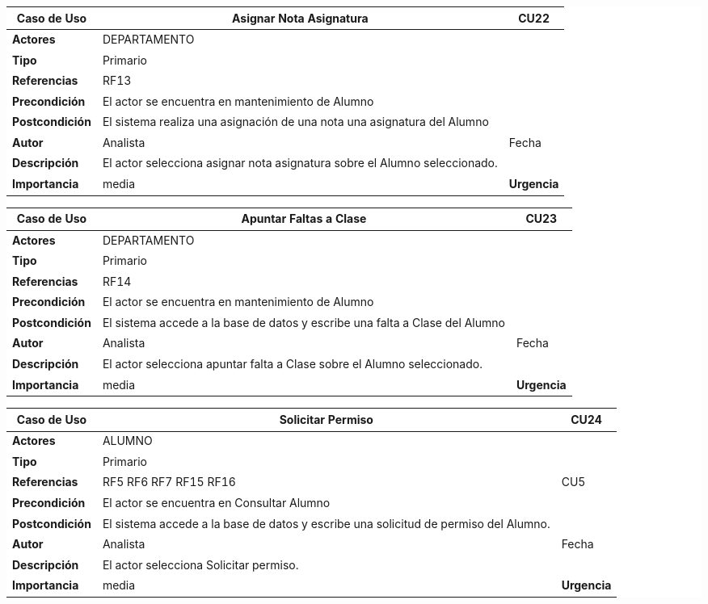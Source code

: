 
| **Caso de Uso** | **Asignar Nota Asignatura** | **CU22** |
| --- | --- | --- |
| **Actores** | DEPARTAMENTO |
| **Tipo** | Primario |
| **Referencias** | RF13  |   |
| **Precondición** | El actor se encuentra en mantenimiento de Alumno |
| **Postcondición** | El sistema realiza una asignación de una nota una asignatura del Alumno |
| **Autor** | Analista | Fecha | 11/05/19 | Versión | 1.0 |
| **Descripción** | El actor selecciona asignar nota asignatura sobre el Alumno seleccionado. |
| **Importancia** | media | **Urgencia** | media |



| **Caso de Uso** | **Apuntar Faltas a Clase** | **CU23** |
| --- | --- | --- |
| **Actores** | DEPARTAMENTO |
| **Tipo** | Primario |
| **Referencias** | RF14  |   |
| **Precondición** | El actor se encuentra en mantenimiento de Alumno |
| **Postcondición** | El sistema accede a la base de datos y escribe una falta a Clase del Alumno |
| **Autor** | Analista | Fecha | 11/05/19 | Versión | 1.0 |
| **Descripción** | El actor selecciona apuntar falta a Clase sobre el Alumno seleccionado. |
| **Importancia** | media | **Urgencia** | media |



| **Caso de Uso** | **Solicitar Permiso** | **CU24** |
| --- | --- | --- |
| **Actores** | ALUMNO |
| **Tipo** | Primario |
| **Referencias** |  RF5 RF6 RF7 RF15 RF16 | CU5 |
| **Precondición** | El actor se encuentra en Consultar Alumno |
| **Postcondición** | El sistema accede a la base de datos y escribe una solicitud de permiso del Alumno. 
| **Autor** | Analista | Fecha | 11/05/19 | Versión | 1.0 |
| **Descripción** | El actor selecciona Solicitar permiso. |
| **Importancia** | media | **Urgencia** | media |
